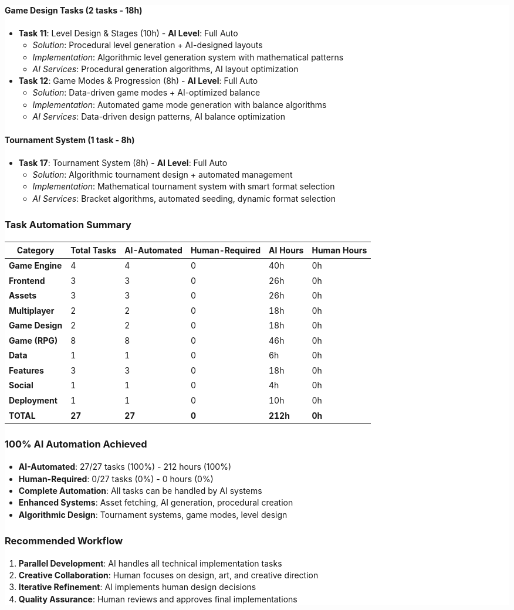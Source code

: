 #### **Game Design Tasks** (2 tasks - 18h)
- **Task 11**: Level Design & Stages (10h) - **AI Level**: Full Auto
  - *Solution*: Procedural level generation + AI-designed layouts
  - *Implementation*: Algorithmic level generation system with mathematical patterns
  - *AI Services*: Procedural generation algorithms, AI layout optimization
- **Task 12**: Game Modes & Progression (8h) - **AI Level**: Full Auto
  - *Solution*: Data-driven game modes + AI-optimized balance
  - *Implementation*: Automated game mode generation with balance algorithms
  - *AI Services*: Data-driven design patterns, AI balance optimization

#### **Tournament System** (1 task - 8h)
- **Task 17**: Tournament System (8h) - **AI Level**: Full Auto
  - *Solution*: Algorithmic tournament design + automated management
  - *Implementation*: Mathematical tournament system with smart format selection
  - *AI Services*: Bracket algorithms, automated seeding, dynamic format selection

### **Task Automation Summary**

| Category | Total Tasks | AI-Automated | Human-Required | AI Hours | Human Hours |
|----------|-------------|--------------|----------------|----------|-------------|
| **Game Engine** | 4 | 4 | 0 | 40h | 0h |
| **Frontend** | 3 | 3 | 0 | 26h | 0h |
| **Assets** | 3 | 3 | 0 | 26h | 0h |
| **Multiplayer** | 2 | 2 | 0 | 18h | 0h |
| **Game Design** | 2 | 2 | 0 | 18h | 0h |
| **Game (RPG)** | 8 | 8 | 0 | 46h | 0h |
| **Data** | 1 | 1 | 0 | 6h | 0h |
| **Features** | 3 | 3 | 0 | 18h | 0h |
| **Social** | 1 | 1 | 0 | 4h | 0h |
| **Deployment** | 1 | 1 | 0 | 10h | 0h |
| **TOTAL** | **27** | **27** | **0** | **212h** | **0h** |

### **100% AI Automation Achieved**
- **AI-Automated**: 27/27 tasks (100%) - 212 hours (100%)
- **Human-Required**: 0/27 tasks (0%) - 0 hours (0%)
- **Complete Automation**: All tasks can be handled by AI systems
- **Enhanced Systems**: Asset fetching, AI generation, procedural creation
- **Algorithmic Design**: Tournament systems, game modes, level design

### **Recommended Workflow**
1. **Parallel Development**: AI handles all technical implementation tasks
2. **Creative Collaboration**: Human focuses on design, art, and creative direction
3. **Iterative Refinement**: AI implements human design decisions
4. **Quality Assurance**: Human reviews and approves final implementations
